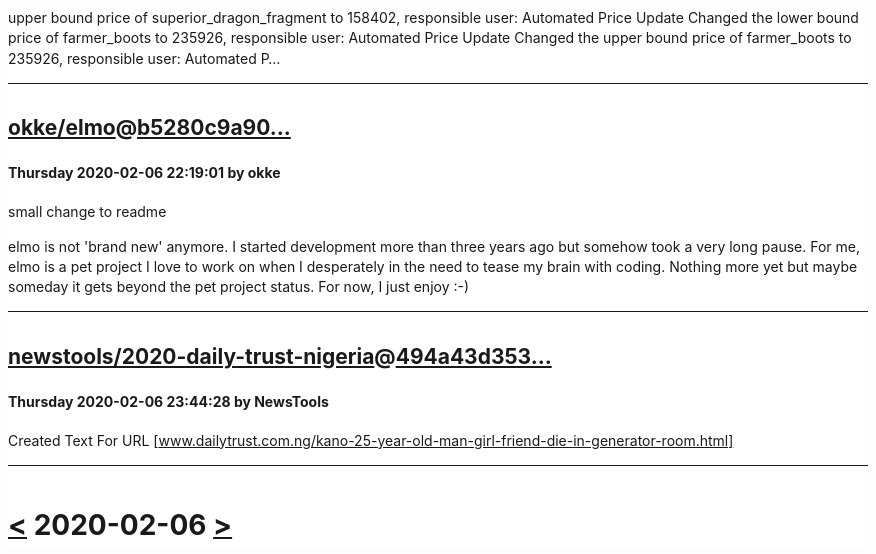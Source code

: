upper bound price of superior_dragon_fragment to 158402, responsible user: Automated Price Update Changed the lower bound price of farmer_boots to 235926, responsible user: Automated Price Update Changed the upper bound price of farmer_boots to 235926, responsible user: Automated P…

---
## [okke/elmo](https://github.com/okke/elmo)@[b5280c9a90...](https://github.com/okke/elmo/commit/b5280c9a9053343bf1754cee603ae0e5dad002e7)
#### Thursday 2020-02-06 22:19:01 by okke

small change to readme

elmo is not 'brand new' anymore. I started development more than three years ago but somehow took a very long pause. For me, elmo is a pet project I love to work on when I desperately in the need to tease my brain with coding. Nothing more yet but maybe someday it gets beyond the pet project status. For now, I just enjoy :-)

---
## [newstools/2020-daily-trust-nigeria](https://github.com/newstools/2020-daily-trust-nigeria)@[494a43d353...](https://github.com/newstools/2020-daily-trust-nigeria/commit/494a43d353a905af722cadf59338c1214c5f3655)
#### Thursday 2020-02-06 23:44:28 by NewsTools

Created Text For URL [www.dailytrust.com.ng/kano-25-year-old-man-girl-friend-die-in-generator-room.html]

---

# [<](2020-02-05.md) 2020-02-06 [>](2020-02-07.md)

